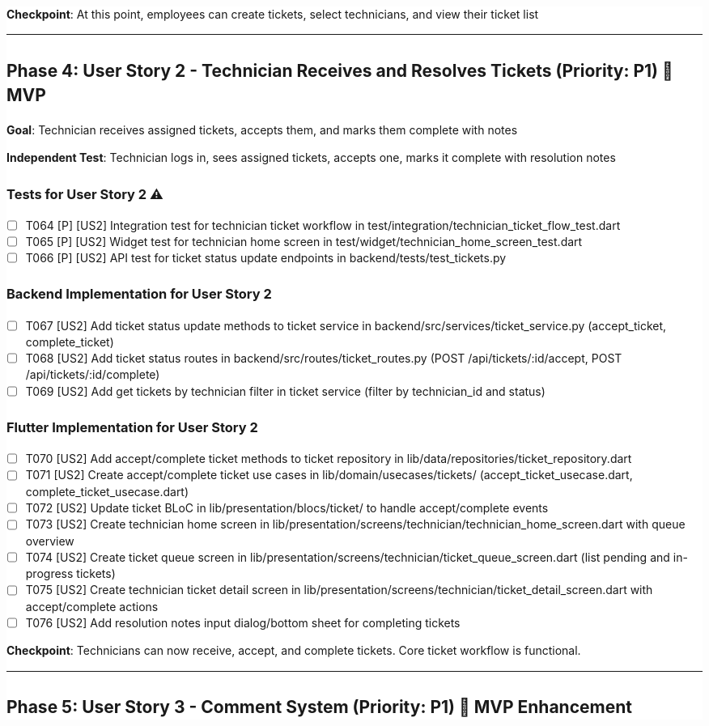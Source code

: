 **Checkpoint**: At this point, employees can create tickets, select technicians, and view their ticket list

---

## Phase 4: User Story 2 - Technician Receives and Resolves Tickets (Priority: P1) 🎯 MVP

**Goal**: Technician receives assigned tickets, accepts them, and marks them complete with notes

**Independent Test**: Technician logs in, sees assigned tickets, accepts one, marks it complete with resolution notes

### Tests for User Story 2 ⚠️

- [ ] T064 [P] [US2] Integration test for technician ticket workflow in test/integration/technician_ticket_flow_test.dart
- [ ] T065 [P] [US2] Widget test for technician home screen in test/widget/technician_home_screen_test.dart
- [ ] T066 [P] [US2] API test for ticket status update endpoints in backend/tests/test_tickets.py

### Backend Implementation for User Story 2

- [ ] T067 [US2] Add ticket status update methods to ticket service in backend/src/services/ticket_service.py (accept_ticket, complete_ticket)
- [ ] T068 [US2] Add ticket status routes in backend/src/routes/ticket_routes.py (POST /api/tickets/:id/accept, POST /api/tickets/:id/complete)
- [ ] T069 [US2] Add get tickets by technician filter in ticket service (filter by technician_id and status)

### Flutter Implementation for User Story 2

- [ ] T070 [US2] Add accept/complete ticket methods to ticket repository in lib/data/repositories/ticket_repository.dart
- [ ] T071 [US2] Create accept/complete ticket use cases in lib/domain/usecases/tickets/ (accept_ticket_usecase.dart, complete_ticket_usecase.dart)
- [ ] T072 [US2] Update ticket BLoC in lib/presentation/blocs/ticket/ to handle accept/complete events
- [ ] T073 [US2] Create technician home screen in lib/presentation/screens/technician/technician_home_screen.dart with queue overview
- [ ] T074 [US2] Create ticket queue screen in lib/presentation/screens/technician/ticket_queue_screen.dart (list pending and in-progress tickets)
- [ ] T075 [US2] Create technician ticket detail screen in lib/presentation/screens/technician/ticket_detail_screen.dart with accept/complete actions
- [ ] T076 [US2] Add resolution notes input dialog/bottom sheet for completing tickets

**Checkpoint**: Technicians can now receive, accept, and complete tickets. Core ticket workflow is functional.

---

## Phase 5: User Story 3 - Comment System (Priority: P1) 🎯 MVP Enhancement
